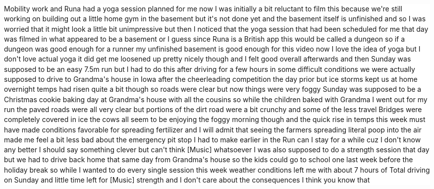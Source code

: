 Mobility work and Runa had a yoga
session planned for me now I was
initially a bit reluctant to film this
because we're still working on building
out a little home gym in the basement
but it's not done yet and the basement
itself is unfinished and so I was
worried that it might look a little bit
unimpressive but then I noticed that the
yoga session that had been scheduled for
me that day was filmed in what appeared
to be a basement or I guess since Runa
is a British app this would be called a
dungeon so if a dungeon was good enough
for a runner my unfinished basement is
good enough for this video now I love
the idea of yoga but I don't love actual
yoga it did get me loosened up pretty
nicely though and I felt good overall
afterwards and then Sunday was supposed
to be an easy 7.5m run but I had to do
this after driving for a few hours in
some difficult conditions we were
actually supposed to drive to Grandma's
house in Iowa after the cheerleading
competition the day prior but ice storms
kept us at home overnight temps had
risen quite a bit though so roads were
clear but now things were very foggy
Sunday was supposed to be a Christmas
cookie baking day at Grandma's house
with all the cousins so while the
children baked with Grandma I went out
for my run the paved roads were all very
clear but portions of the dirt road were
a bit crunchy and some of the less
travel Bridges were completely covered
in ice the cows all seem to be enjoying
the foggy morning though and the quick
rise in temps this week must have made
conditions favorable for spreading
fertilizer and I will admit that seeing
the farmers spreading literal poop into
the air made me feel a bit less bad
about the emergency pit stop I had to
make earlier in the Run
can I stay for a while cuz I don't know
any
better I should say something clever but
can't think
[Music]
whatsoever I was also supposed to do a
strength session that day but we had to
drive back home that same day from
Grandma's house so the kids could go to
school one last week before the holiday
break so while I wanted to do every
single session this week weather
conditions left me with about 7 hours of
Total driving on Sunday and little time
left for
[Music]
strength and I don't care about the
consequences I think you know that